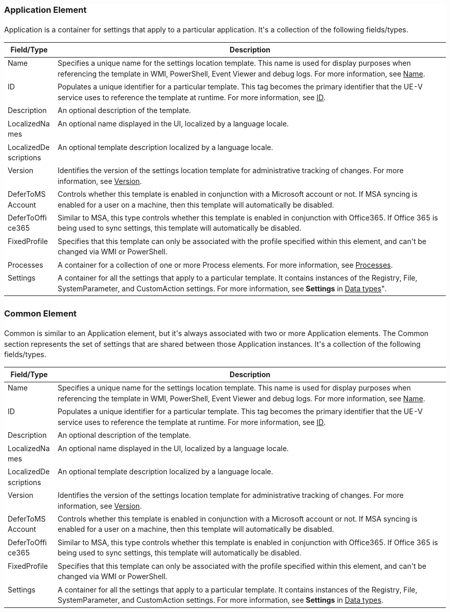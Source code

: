### <a href="" id="application21"></a>Application Element

Application is a container for settings that apply to a particular application. It's a collection of the following fields/types.

|Field/Type|Description|
|--- |--- |
|Name|Specifies a unique name for the settings location template. This name is used for display purposes when referencing the template in WMI, PowerShell, Event Viewer and debug logs. For more information, see [Name](#name21).|
|ID|Populates a unique identifier for a particular template. This tag becomes the primary identifier that the UE-V service uses to reference the template at runtime. For more information, see [ID](#id21).|
|Description|An optional description of the template.|
|LocalizedNames|An optional name displayed in the UI, localized by a language locale.|
|LocalizedDescriptions|An optional template description localized by a language locale.|
|Version|Identifies the version of the settings location template for administrative tracking of changes. For more information, see [Version](#version21).|
|DeferToMSAccount|Controls whether this template is enabled in conjunction with a Microsoft account or not. If MSA syncing is enabled for a user on a machine, then this template will automatically be disabled.|
|DeferToOffice365|Similar to MSA, this type controls whether this template is enabled in conjunction with Office365. If Office 365 is being used to sync settings, this template will automatically be disabled.|
|FixedProfile|Specifies that this template can only be associated with the profile specified within this element, and can't be changed via WMI or PowerShell.|
|Processes|A container for a collection of one or more Process elements. For more information, see [Processes](#processes21).|
|Settings|A container for all the settings that apply to a particular template. It contains instances of the Registry, File, SystemParameter, and CustomAction settings. For more information, see **Settings** in [Data types](#data21)".|


### <a href="" id="common21"></a>Common Element

Common is similar to an Application element, but it's always associated with two or more Application elements. The Common section represents the set of settings that are shared between those Application instances. It's a collection of the following fields/types.

|Field/Type|Description|
|--- |--- |
|Name|Specifies a unique name for the settings location template. This name is used for display purposes when referencing the template in WMI, PowerShell, Event Viewer and debug logs. For more information, see [Name](#name21).|
|ID|Populates a unique identifier for a particular template. This tag becomes the primary identifier that the UE-V service uses to reference the template at runtime. For more information, see [ID](#id21).|
|Description|An optional description of the template.|
|LocalizedNames|An optional name displayed in the UI, localized by a language locale.|
|LocalizedDescriptions|An optional template description localized by a language locale.|
|Version|Identifies the version of the settings location template for administrative tracking of changes. For more information, see [Version](#version21).|
|DeferToMSAccount|Controls whether this template is enabled in conjunction with a Microsoft account or not. If MSA syncing is enabled for a user on a machine, then this template will automatically be disabled.|
|DeferToOffice365|Similar to MSA, this type controls whether this template is enabled in conjunction with Office365. If Office 365 is being used to sync settings, this template will automatically be disabled.|
|FixedProfile|Specifies that this template can only be associated with the profile specified within this element, and can't be changed via WMI or PowerShell.|
|Settings|A container for all the settings that apply to a particular template. It contains instances of the Registry, File, SystemParameter, and CustomAction settings. For more information, see **Settings** in [Data types](#data21).|
